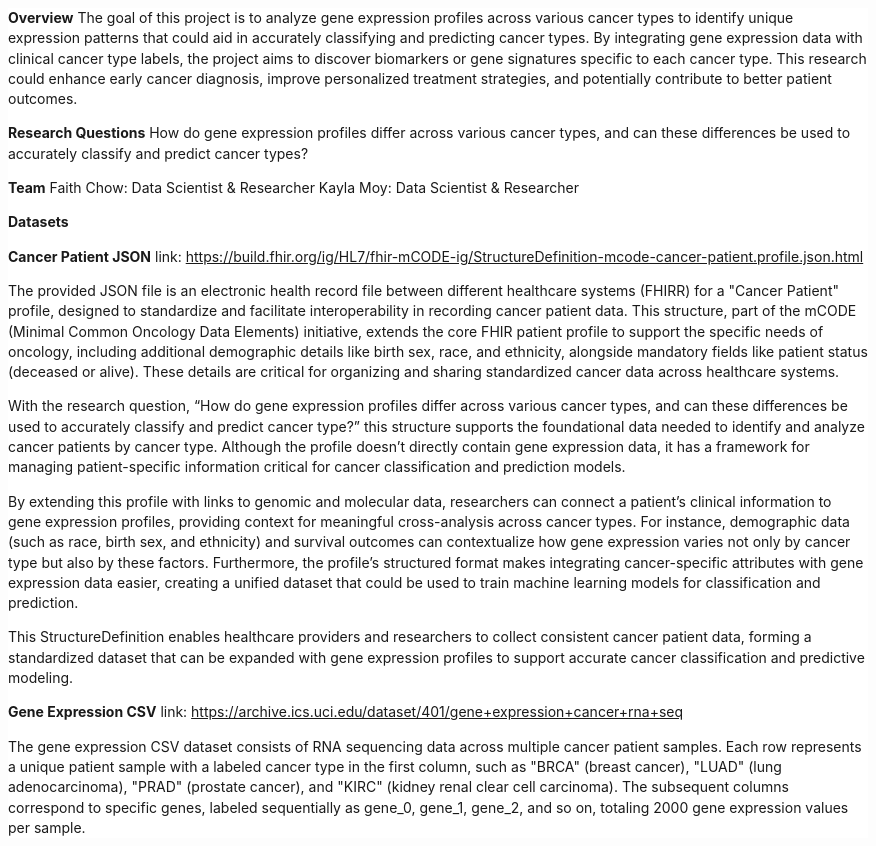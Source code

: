 **Overview**
The goal of this project is to analyze gene expression profiles across various cancer types to identify unique expression patterns that could aid in accurately classifying and predicting cancer types. By integrating gene expression data with clinical cancer type labels, the project aims to discover biomarkers or gene signatures specific to each cancer type. This research could enhance early cancer diagnosis, improve personalized treatment strategies, and potentially contribute to better patient outcomes.

**Research Questions**
How do gene expression profiles differ across various cancer types, and can these differences be used to accurately classify and predict cancer types?

**Team**
Faith Chow: Data Scientist & Researcher
Kayla Moy: Data Scientist & Researcher 

**Datasets**

**Cancer Patient JSON**
link: https://build.fhir.org/ig/HL7/fhir-mCODE-ig/StructureDefinition-mcode-cancer-patient.profile.json.html

The provided JSON file is an electronic health record file between different healthcare systems (FHIRR) for a "Cancer Patient" profile, designed to standardize and facilitate interoperability in recording cancer patient data. This structure, part of the mCODE (Minimal Common Oncology Data Elements) initiative, extends the core FHIR patient profile to support the specific needs of oncology, including additional demographic details like birth sex, race, and ethnicity, alongside mandatory fields like patient status (deceased or alive). These details are critical for organizing and sharing standardized cancer data across healthcare systems.

With the research question, “How do gene expression profiles differ across various cancer types, and can these differences be used to accurately classify and predict cancer type?” this structure supports the foundational data needed to identify and analyze cancer patients by cancer type. Although the profile doesn’t directly contain gene expression data, it has a framework for managing patient-specific information critical for cancer classification and prediction models.

By extending this profile with links to genomic and molecular data, researchers can connect a patient’s clinical information to gene expression profiles, providing context for meaningful cross-analysis across cancer types. For instance, demographic data (such as race, birth sex, and ethnicity) and survival outcomes can contextualize how gene expression varies not only by cancer type but also by these factors. Furthermore, the profile’s structured format makes integrating cancer-specific attributes with gene expression data easier, creating a unified dataset that could be used to train machine learning models for classification and prediction.

This StructureDefinition enables healthcare providers and researchers to collect consistent cancer patient data, forming a standardized dataset that can be expanded with gene expression profiles to support accurate cancer classification and predictive modeling.

**Gene Expression CSV**
link: https://archive.ics.uci.edu/dataset/401/gene+expression+cancer+rna+seq

The gene expression CSV dataset consists of RNA sequencing data across multiple cancer patient samples. Each row represents a unique patient sample with a labeled cancer type in the first column, such as "BRCA" (breast cancer), "LUAD" (lung adenocarcinoma), "PRAD" (prostate cancer), and "KIRC" (kidney renal clear cell carcinoma). The subsequent columns correspond to specific genes, labeled sequentially as gene_0, gene_1, gene_2, and so on, totaling 2000 gene expression values per sample.
